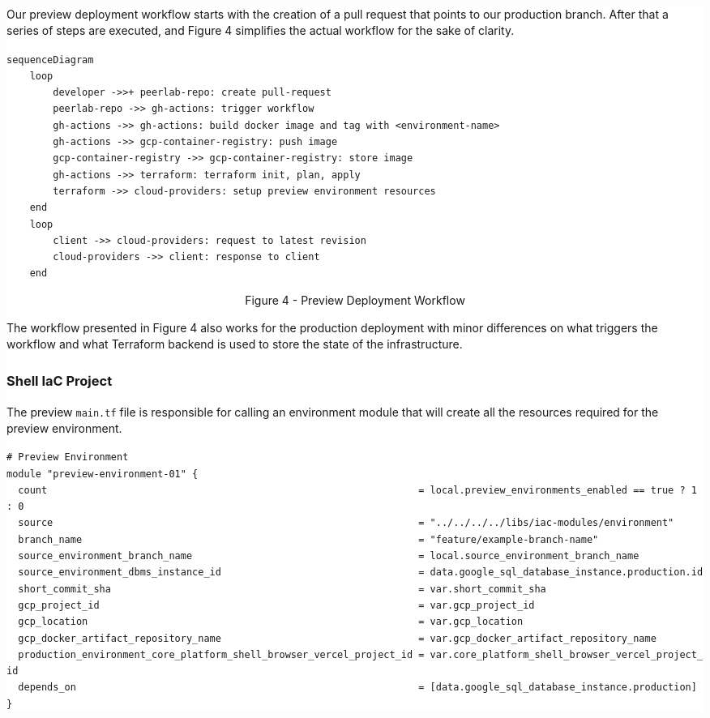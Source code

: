 Our preview deployment workflow starts with the creation of a pull request that points to our production branch. After that a series of steps are executed, and Figure 4 simplifies the actual workflow for the sake of clarity.

```mermaid
sequenceDiagram
    loop
        developer ->>+ peerlab-repo: create pull-request
        peerlab-repo ->> gh-actions: trigger workflow
        gh-actions ->> gh-actions: build docker image and tag with <environment-name>
        gh-actions ->> gcp-container-registry: push image
        gcp-container-registry ->> gcp-container-registry: store image
        gh-actions ->> terraform: terraform init, plan, apply
        terraform ->> cloud-providers: setup preview environment resources
    end
    loop
        client ->> cloud-providers: request to latest revision
        cloud-providers ->> client: response to client
    end
```

<p align="center">Figure 4 - Preview Deployment Workflow</p>

The workflow presented in Figure 4 also works for the production deployment with minor differences on what triggers the workflow and what Terraform backend is used to store the state of the infrastructure.

### Shell IaC Project

The preview `main.tf` file is responsible for calling an environment module that will create all the resources required for the preview environment.

```hcl title="main.tf"
# Preview Environment
module "preview-environment-01" {
  count                                                                = local.preview_environments_enabled == true ? 1 : 0
  source                                                               = "../../../../libs/iac-modules/environment"
  branch_name                                                          = "feature/example-branch-name"
  source_environment_branch_name                                       = local.source_environment_branch_name
  source_environment_dbms_instance_id                                  = data.google_sql_database_instance.production.id
  short_commit_sha                                                     = var.short_commit_sha
  gcp_project_id                                                       = var.gcp_project_id
  gcp_location                                                         = var.gcp_location
  gcp_docker_artifact_repository_name                                  = var.gcp_docker_artifact_repository_name
  production_environment_core_platform_shell_browser_vercel_project_id = var.core_platform_shell_browser_vercel_project_id
  depends_on                                                           = [data.google_sql_database_instance.production]
}
```
